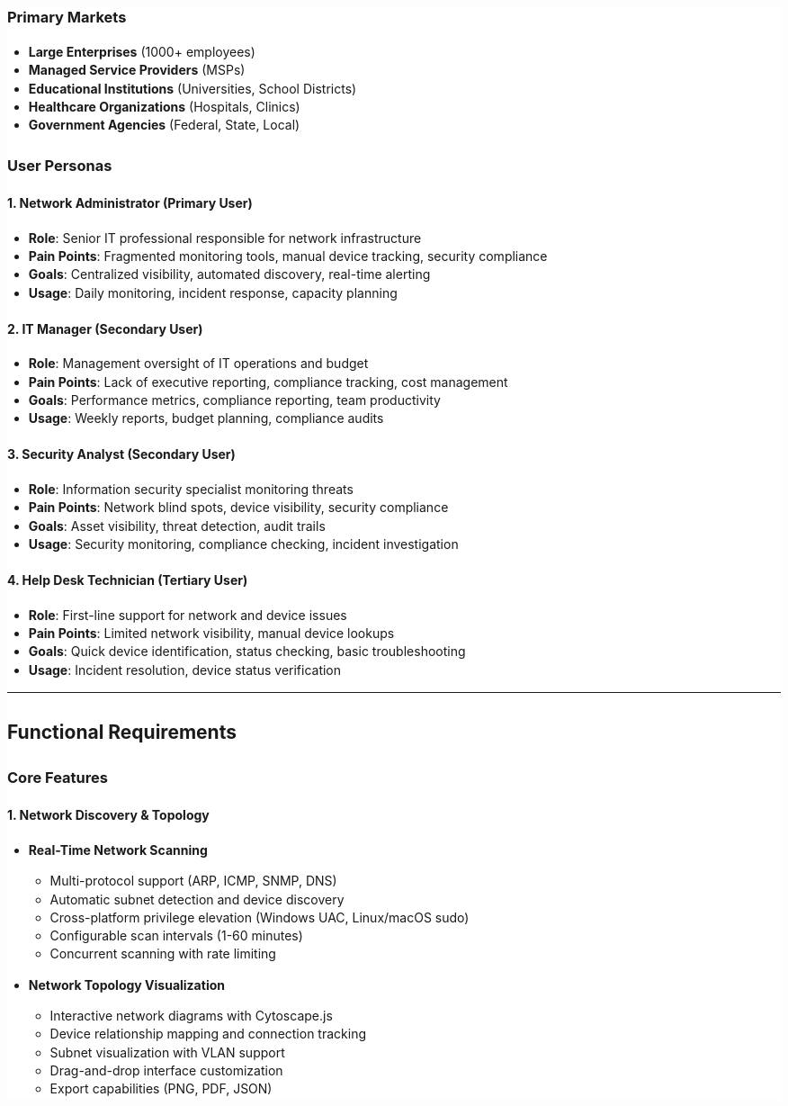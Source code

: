 ### Primary Markets
- **Large Enterprises** (1000+ employees)
- **Managed Service Providers** (MSPs)
- **Educational Institutions** (Universities, School Districts)
- **Healthcare Organizations** (Hospitals, Clinics)
- **Government Agencies** (Federal, State, Local)

### User Personas

#### 1. Network Administrator (Primary User)
- **Role**: Senior IT professional responsible for network infrastructure
- **Pain Points**: Fragmented monitoring tools, manual device tracking, security compliance
- **Goals**: Centralized visibility, automated discovery, real-time alerting
- **Usage**: Daily monitoring, incident response, capacity planning

#### 2. IT Manager (Secondary User)
- **Role**: Management oversight of IT operations and budget
- **Pain Points**: Lack of executive reporting, compliance tracking, cost management
- **Goals**: Performance metrics, compliance reporting, team productivity
- **Usage**: Weekly reports, budget planning, compliance audits

#### 3. Security Analyst (Secondary User)
- **Role**: Information security specialist monitoring threats
- **Pain Points**: Network blind spots, device visibility, security compliance
- **Goals**: Asset visibility, threat detection, audit trails
- **Usage**: Security monitoring, compliance checking, incident investigation

#### 4. Help Desk Technician (Tertiary User)
- **Role**: First-line support for network and device issues
- **Pain Points**: Limited network visibility, manual device lookups
- **Goals**: Quick device identification, status checking, basic troubleshooting
- **Usage**: Incident resolution, device status verification

---

## Functional Requirements

### Core Features

#### 1. Network Discovery & Topology
- **Real-Time Network Scanning**
  - Multi-protocol support (ARP, ICMP, SNMP, DNS)
  - Automatic subnet detection and device discovery
  - Cross-platform privilege elevation (Windows UAC, Linux/macOS sudo)
  - Configurable scan intervals (1-60 minutes)
  - Concurrent scanning with rate limiting

- **Network Topology Visualization**
  - Interactive network diagrams with Cytoscape.js
  - Device relationship mapping and connection tracking
  - Subnet visualization with VLAN support
  - Drag-and-drop interface customization
  - Export capabilities (PNG, PDF, JSON)
